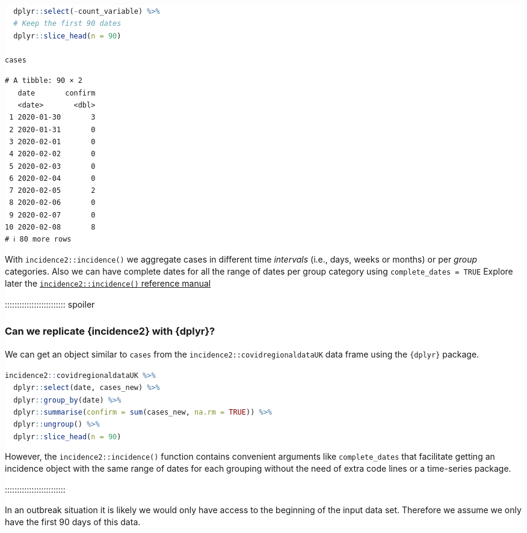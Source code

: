 ``` r
  dplyr::select(-count_variable) %>%
  # Keep the first 90 dates
  dplyr::slice_head(n = 90)

cases
```

``` output
# A tibble: 90 × 2
   date       confirm
   <date>       <dbl>
 1 2020-01-30       3
 2 2020-01-31       0
 3 2020-02-01       0
 4 2020-02-02       0
 5 2020-02-03       0
 6 2020-02-04       0
 7 2020-02-05       2
 8 2020-02-06       0
 9 2020-02-07       0
10 2020-02-08       8
# ℹ 80 more rows
```

With `incidence2::incidence()` we aggregate cases in different time *intervals* (i.e., days, weeks or months) or per *group* categories. Also we can have complete dates for all the range of dates per group category using `complete_dates = TRUE`
Explore later the [`incidence2::incidence()` reference manual](https://www.reconverse.org/incidence2/reference/incidence.html)

::::::::::::::::::::::::: spoiler

### Can we replicate {incidence2} with {dplyr}?

We can get an object similar to `cases` from the `incidence2::covidregionaldataUK` data frame using the `{dplyr}` package.


``` r
incidence2::covidregionaldataUK %>%
  dplyr::select(date, cases_new) %>%
  dplyr::group_by(date) %>%
  dplyr::summarise(confirm = sum(cases_new, na.rm = TRUE)) %>%
  dplyr::ungroup() %>%
  dplyr::slice_head(n = 90)
```

However, the `incidence2::incidence()` function contains convenient arguments like `complete_dates` that facilitate getting an incidence object with the same range of dates for each grouping without the need of extra code lines or a time-series package.

:::::::::::::::::::::::::

In an outbreak situation it is likely we would only have access to the beginning of the input data set. Therefore we assume we only have the first 90 days of this data. 
